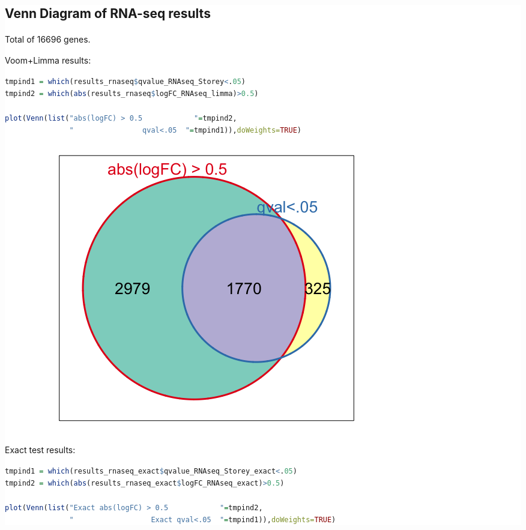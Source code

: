 Venn Diagram of RNA-seq results
-------------------------------

Total of 16696 genes.

Voom+Limma results:

``` r
tmpind1 = which(results_rnaseq$qvalue_RNAseq_Storey<.05)
tmpind2 = which(abs(results_rnaseq$logFC_RNAseq_limma)>0.5)

plot(Venn(list("abs(logFC) > 0.5            "=tmpind2,
               "                qval<.05  "=tmpind1)),doWeights=TRUE)
```

![](knitr-figs/unnamed-chunk-8-1.png)

Exact test results:

``` r
tmpind1 = which(results_rnaseq_exact$qvalue_RNAseq_Storey_exact<.05)
tmpind2 = which(abs(results_rnaseq_exact$logFC_RNAseq_exact)>0.5)

plot(Venn(list("Exact abs(logFC) > 0.5            "=tmpind2,
               "                  Exact qval<.05  "=tmpind1)),doWeights=TRUE)
```

